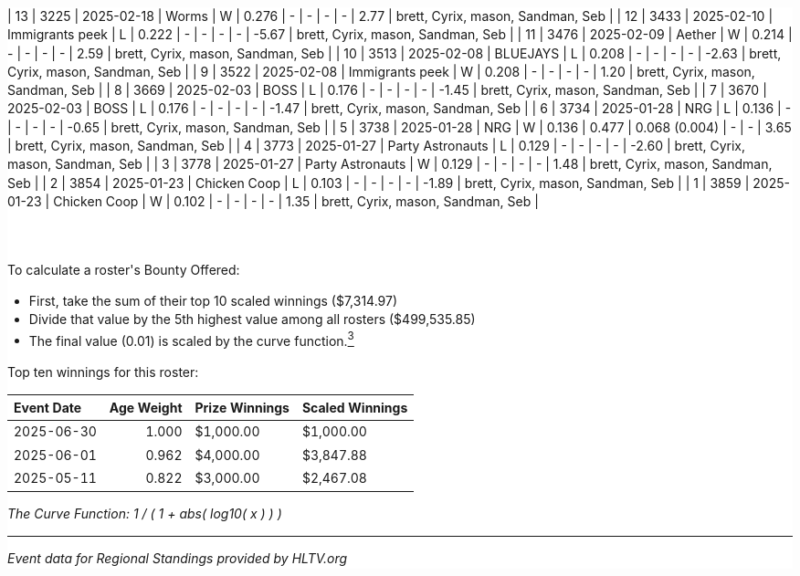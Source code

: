 |           13 |     3225 | 2025-02-18 | Worms              | W   | 0.276      | -            | -                | -                | -         |     2.77 | brett, Cyrix, mason, Sandman, Seb     |
|           12 |     3433 | 2025-02-10 | Immigrants peek    | L   | 0.222      | -            | -                | -                | -         |    -5.67 | brett, Cyrix, mason, Sandman, Seb     |
|           11 |     3476 | 2025-02-09 | Aether             | W   | 0.214      | -            | -                | -                | -         |     2.59 | brett, Cyrix, mason, Sandman, Seb     |
|           10 |     3513 | 2025-02-08 | BLUEJAYS           | L   | 0.208      | -            | -                | -                | -         |    -2.63 | brett, Cyrix, mason, Sandman, Seb     |
|            9 |     3522 | 2025-02-08 | Immigrants peek    | W   | 0.208      | -            | -                | -                | -         |     1.20 | brett, Cyrix, mason, Sandman, Seb     |
|            8 |     3669 | 2025-02-03 | BOSS               | L   | 0.176      | -            | -                | -                | -         |    -1.45 | brett, Cyrix, mason, Sandman, Seb     |
|            7 |     3670 | 2025-02-03 | BOSS               | L   | 0.176      | -            | -                | -                | -         |    -1.47 | brett, Cyrix, mason, Sandman, Seb     |
|            6 |     3734 | 2025-01-28 | NRG                | L   | 0.136      | -            | -                | -                | -         |    -0.65 | brett, Cyrix, mason, Sandman, Seb     |
|            5 |     3738 | 2025-01-28 | NRG                | W   | 0.136      | 0.477        | 0.068 (0.004)    | -                | -         |     3.65 | brett, Cyrix, mason, Sandman, Seb     |
|            4 |     3773 | 2025-01-27 | Party Astronauts   | L   | 0.129      | -            | -                | -                | -         |    -2.60 | brett, Cyrix, mason, Sandman, Seb     |
|            3 |     3778 | 2025-01-27 | Party Astronauts   | W   | 0.129      | -            | -                | -                | -         |     1.48 | brett, Cyrix, mason, Sandman, Seb     |
|            2 |     3854 | 2025-01-23 | Chicken Coop       | L   | 0.103      | -            | -                | -                | -         |    -1.89 | brett, Cyrix, mason, Sandman, Seb     |
|            1 |     3859 | 2025-01-23 | Chicken Coop       | W   | 0.102      | -            | -                | -                | -         |     1.35 | brett, Cyrix, mason, Sandman, Seb     |

<br />
<span id="table2"></span><br />
To calculate a roster's Bounty Offered:<br />

- First, take the sum of their top 10 scaled winnings ($7,314.97)
- Divide that value by the 5th highest value among all rosters ($499,535.85)
- The final value (0.01) is scaled by the curve function.[<sup>3</sup>](#curveFunction)

Top ten winnings for this roster:<br />

| Event Date | Age Weight | Prize Winnings | Scaled Winnings |
| :- | -: | :- | :- |
| 2025-06-30 |      1.000 | $1,000.00      | $1,000.00       |
| 2025-06-01 |      0.962 | $4,000.00      | $3,847.88       |
| 2025-05-11 |      0.822 | $3,000.00      | $2,467.08       |


<span id="curveFunction"></span>_The Curve Function: 1 / ( 1 + abs( log10( x ) ) )_<br />

---
_Event data for Regional Standings provided by HLTV.org_<br />
